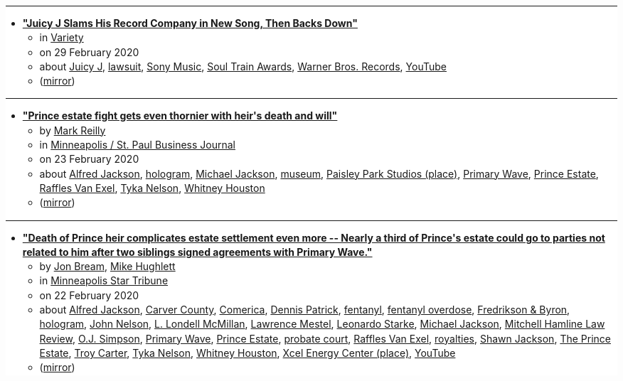 ----

 - [**"Juicy J Slams His Record Company in New Song, Then Backs Down"**](https://variety.com/2020/biz/news/juicy-j-slams-columbia-records-sony-music-1203519947/)
    - in [Variety](../../publications/u-z/variety/index.md)
    - on 29 February 2020
    - about [Juicy J](../../topics/juicy-j/index.md), [lawsuit](../../topics/lawsuit/index.md), [Sony Music](../../topics/sony-music/index.md), [Soul Train Awards](../../topics/soul-train-awards/index.md), [Warner Bros. Records](../../topics/warner-bros-records/index.md), [YouTube](../../topics/youtube/index.md)
    - ([mirror](https://web.archive.org/web/*/https://variety.com/2020/biz/news/juicy-j-slams-columbia-records-sony-music-1203519947/))

----

 - [**"Prince estate fight gets even thornier with heir's death and will"**](https://www.bizjournals.com/twincities/news/2020/02/23/prince-estate-fight-gets-even-thornier-with-heirs.html)
    - by [Mark Reilly](../../authors/mark-reilly/index.md)
    - in [Minneapolis / St. Paul Business Journal](../../publications/k-o/minneapolis-st-paul-business-journal/index.md)
    - on 23 February 2020
    - about [Alfred Jackson](../../topics/alfred-jackson/index.md), [hologram](../../topics/hologram/index.md), [Michael Jackson](../../topics/michael-jackson/index.md), [museum](../../topics/museum/index.md), [Paisley Park Studios (place)](../../topics/place/paisley-park-studios/index.md), [Primary Wave](../../topics/primary-wave/index.md), [Prince Estate](../../topics/prince-estate/index.md), [Raffles Van Exel](../../topics/raffles-van-exel/index.md), [Tyka Nelson](../../topics/tyka-nelson/index.md), [Whitney Houston](../../topics/whitney-houston/index.md)
    - ([mirror](https://web.archive.org/web/*/https://www.bizjournals.com/twincities/news/2020/02/23/prince-estate-fight-gets-even-thornier-with-heirs.html))

----

 - [**"Death of Prince heir complicates estate settlement even more -- Nearly a third of Prince's estate could go to parties not related to him after two siblings signed agreements with Primary Wave."**](https://www.startribune.com/untimely-death-of-prince-heir-complicates-estate-settlement-even-more/568089142/)
    - by [Jon Bream](../../authors/jon-bream/index.md), [Mike Hughlett](../../authors/mike-hughlett/index.md)
    - in [Minneapolis Star Tribune](../../publications/k-o/minneapolis-star-tribune/index.md)
    - on 22 February 2020
    - about [Alfred Jackson](../../topics/alfred-jackson/index.md), [Carver County](../../topics/carver-county/index.md), [Comerica](../../topics/comerica/index.md), [Dennis Patrick](../../topics/dennis-patrick/index.md), [fentanyl](../../topics/fentanyl/index.md), [fentanyl overdose](../../topics/fentanyl-overdose/index.md), [Fredrikson & Byron](../../topics/fredrikson-byron/index.md), [hologram](../../topics/hologram/index.md), [John Nelson](../../topics/john-nelson/index.md), [L. Londell McMillan](../../topics/l-londell-mcmillan/index.md), [Lawrence Mestel](../../topics/lawrence-mestel/index.md), [Leonardo Starke](../../topics/leonardo-starke/index.md), [Michael Jackson](../../topics/michael-jackson/index.md), [Mitchell Hamline Law Review](../../topics/mitchell-hamline-law-review/index.md), [O.J. Simpson](../../topics/o-j-simpson/index.md), [Primary Wave](../../topics/primary-wave/index.md), [Prince Estate](../../topics/prince-estate/index.md), [probate court](../../topics/probate-court/index.md), [Raffles Van Exel](../../topics/raffles-van-exel/index.md), [royalties](../../topics/royalties/index.md), [Shawn Jackson](../../topics/shawn-jackson/index.md), [The Prince Estate](../../topics/the-prince-estate/index.md), [Troy Carter](../../topics/troy-carter/index.md), [Tyka Nelson](../../topics/tyka-nelson/index.md), [Whitney Houston](../../topics/whitney-houston/index.md), [Xcel Energy Center (place)](../../topics/place/xcel-energy-center/index.md), [YouTube](../../topics/youtube/index.md)
    - ([mirror](https://web.archive.org/web/*/https://www.startribune.com/untimely-death-of-prince-heir-complicates-estate-settlement-even-more/568089142/))
